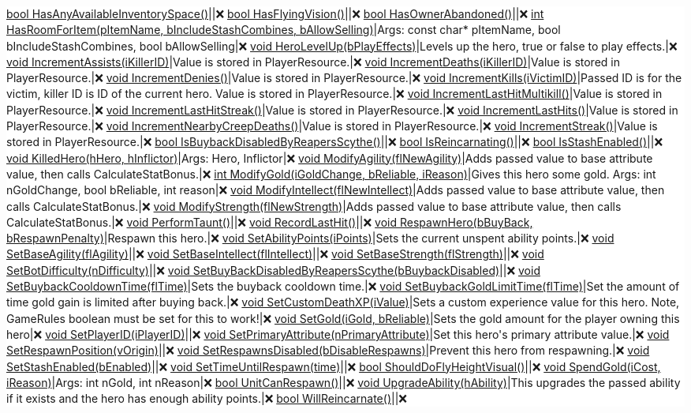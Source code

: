 [bool HasAnyAvailableInventorySpace()](HasAnyAvailableInventorySpace)||❌
[bool HasFlyingVision()](HasFlyingVision)||❌
[bool HasOwnerAbandoned()](HasOwnerAbandoned)||❌
[int HasRoomForItem(pItemName, bIncludeStashCombines, bAllowSelling)](HasRoomForItem)|Args: const char* pItemName, bool bIncludeStashCombines, bool bAllowSelling|❌
[void HeroLevelUp(bPlayEffects)](HeroLevelUp)|Levels up the hero, true or false to play effects.|❌
[void IncrementAssists(iKillerID)](IncrementAssists)|Value is stored in PlayerResource.|❌
[void IncrementDeaths(iKillerID)](IncrementDeaths)|Value is stored in PlayerResource.|❌
[void IncrementDenies()](IncrementDenies)|Value is stored in PlayerResource.|❌
[void IncrementKills(iVictimID)](IncrementKills)|Passed ID is for the victim, killer ID is ID of the current hero.  Value is stored in PlayerResource.|❌
[void IncrementLastHitMultikill()](IncrementLastHitMultikill)|Value is stored in PlayerResource.|❌
[void IncrementLastHitStreak()](IncrementLastHitStreak)|Value is stored in PlayerResource.|❌
[void IncrementLastHits()](IncrementLastHits)|Value is stored in PlayerResource.|❌
[void IncrementNearbyCreepDeaths()](IncrementNearbyCreepDeaths)|Value is stored in PlayerResource.|❌
[void IncrementStreak()](IncrementStreak)|Value is stored in PlayerResource.|❌
[bool IsBuybackDisabledByReapersScythe()](IsBuybackDisabledByReapersScythe)||❌
[bool IsReincarnating()](IsReincarnating)||❌
[bool IsStashEnabled()](IsStashEnabled)||❌
[void KilledHero(hHero, hInflictor)](KilledHero)|Args: Hero, Inflictor|❌
[void ModifyAgility(flNewAgility)](ModifyAgility)|Adds passed value to base attribute value, then calls CalculateStatBonus.|❌
[int ModifyGold(iGoldChange, bReliable, iReason)](ModifyGold)|Gives this hero some gold.  Args: int nGoldChange, bool bReliable, int reason|❌
[void ModifyIntellect(flNewIntellect)](ModifyIntellect)|Adds passed value to base attribute value, then calls CalculateStatBonus.|❌
[void ModifyStrength(flNewStrength)](ModifyStrength)|Adds passed value to base attribute value, then calls CalculateStatBonus.|❌
[void PerformTaunt()](PerformTaunt)||❌
[void RecordLastHit()](RecordLastHit)||❌
[void RespawnHero(bBuyBack, bRespawnPenalty)](RespawnHero)|Respawn this hero.|❌
[void SetAbilityPoints(iPoints)](SetAbilityPoints)|Sets the current unspent ability points.|❌
[void SetBaseAgility(flAgility)](SetBaseAgility)||❌
[void SetBaseIntellect(flIntellect)](SetBaseIntellect)||❌
[void SetBaseStrength(flStrength)](SetBaseStrength)||❌
[void SetBotDifficulty(nDifficulty)](SetBotDifficulty)||❌
[void SetBuyBackDisabledByReapersScythe(bBuybackDisabled)](SetBuyBackDisabledByReapersScythe)||❌
[void SetBuybackCooldownTime(flTime)](SetBuybackCooldownTime)|Sets the buyback cooldown time.|❌
[void SetBuybackGoldLimitTime(flTime)](SetBuybackGoldLimitTime)|Set the amount of time gold gain is limited after buying back.|❌
[void SetCustomDeathXP(iValue)](SetCustomDeathXP)|Sets a custom experience value for this hero.  Note, GameRules boolean must be set for this to work!|❌
[void SetGold(iGold, bReliable)](SetGold)|Sets the gold amount for the player owning this hero|❌
[void SetPlayerID(iPlayerID)](SetPlayerID)||❌
[void SetPrimaryAttribute(nPrimaryAttribute)](SetPrimaryAttribute)|Set this hero's primary attribute value.|❌
[void SetRespawnPosition(vOrigin)](SetRespawnPosition)||❌
[void SetRespawnsDisabled(bDisableRespawns)](SetRespawnsDisabled)|Prevent this hero from respawning.|❌
[void SetStashEnabled(bEnabled)](SetStashEnabled)||❌
[void SetTimeUntilRespawn(time)](SetTimeUntilRespawn)||❌
[bool ShouldDoFlyHeightVisual()](ShouldDoFlyHeightVisual)||❌
[void SpendGold(iCost, iReason)](SpendGold)|Args: int nGold, int nReason|❌
[bool UnitCanRespawn()](UnitCanRespawn)||❌
[void UpgradeAbility(hAbility)](UpgradeAbility)|This upgrades the passed ability if it exists and the hero has enough ability points.|❌
[bool WillReincarnate()](WillReincarnate)||❌
